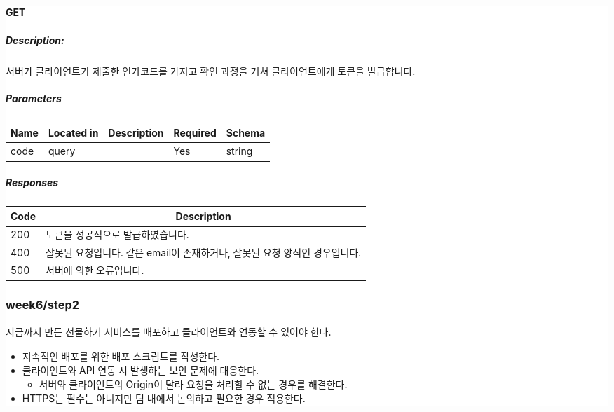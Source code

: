 #### GET
##### Description:

서버가 클라이언트가 제출한 인가코드를 가지고 확인 과정을 거쳐 클라이언트에게 토큰을 발급합니다.

##### Parameters

| Name | Located in | Description | Required | Schema |
| ---- | ---------- | ----------- | -------- | ---- |
| code | query |  | Yes | string |

##### Responses

| Code | Description |
| ---- | ----------- |
| 200 | 토큰을 성공적으로 발급하였습니다. |
| 400 | 잘못된 요청입니다. 같은 email이 존재하거나, 잘못된 요청 양식인 경우입니다. |
| 500 | 서버에 의한 오류입니다. |


### week6/step2

지금까지 만든 선물하기 서비스를 배포하고 클라이언트와 연동할 수 있어야 한다.

- 지속적인 배포를 위한 배포 스크립트를 작성한다.
- 클라이언트와 API 연동 시 발생하는 보안 문제에 대응한다.
    - 서버와 클라이언트의 Origin이 달라 요청을 처리할 수 없는 경우를 해결한다.
- HTTPS는 필수는 아니지만 팀 내에서 논의하고 필요한 경우 적용한다.
